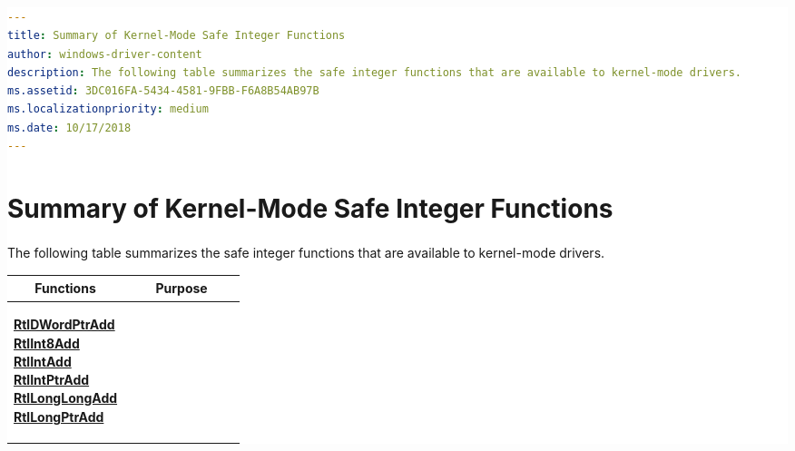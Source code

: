 ```yaml
---
title: Summary of Kernel-Mode Safe Integer Functions
author: windows-driver-content
description: The following table summarizes the safe integer functions that are available to kernel-mode drivers.
ms.assetid: 3DC016FA-5434-4581-9FBB-F6A8B54AB97B
ms.localizationpriority: medium
ms.date: 10/17/2018
---
```


# Summary of Kernel-Mode Safe Integer Functions


The following table summarizes the safe integer functions that are available to kernel-mode drivers.

<table>
<colgroup>
<col width="50%" />
<col width="50%" />
</colgroup>
<thead>
<tr class="header">
<th>Functions</th>
<th>Purpose</th>
</tr>
</thead>
<tbody>
<tr class="odd">
<td><p></p>
<dl>
<dt><a href="" id="rtldwordptradd"></a><a href="https://msdn.microsoft.com/library/windows/hardware/hh439701" data-raw-source="[&lt;strong&gt;RtlDWordPtrAdd&lt;/strong&gt;](https://msdn.microsoft.com/library/windows/hardware/hh439701)"><strong>RtlDWordPtrAdd</strong></a></dt>
<dd>
</dd>
<dt><a href="" id="rtlint8add"></a><a href="https://msdn.microsoft.com/library/windows/hardware/hh439716" data-raw-source="[&lt;strong&gt;RtlInt8Add&lt;/strong&gt;](https://msdn.microsoft.com/library/windows/hardware/hh439716)"><strong>RtlInt8Add</strong></a></dt>
<dd>
</dd>
<dt><a href="" id="rtlintadd"></a><a href="https://msdn.microsoft.com/library/windows/hardware/hh451198" data-raw-source="[&lt;strong&gt;RtlIntAdd&lt;/strong&gt;](https://msdn.microsoft.com/library/windows/hardware/hh451198)"><strong>RtlIntAdd</strong></a></dt>
<dd>
</dd>
<dt><a href="" id="rtlintptradd"></a><a href="https://msdn.microsoft.com/library/windows/hardware/hh451210" data-raw-source="[&lt;strong&gt;RtlIntPtrAdd&lt;/strong&gt;](https://msdn.microsoft.com/library/windows/hardware/hh451210)"><strong>RtlIntPtrAdd</strong></a></dt>
<dd>
</dd>
<dt><a href="" id="rtllonglongadd"></a><a href="https://msdn.microsoft.com/library/windows/hardware/hh451363" data-raw-source="[&lt;strong&gt;RtlLongLongAdd&lt;/strong&gt;](https://msdn.microsoft.com/library/windows/hardware/hh451363)"><strong>RtlLongLongAdd</strong></a></dt>
<dd>
</dd>
<dt><a href="" id="rtllongptradd"></a><a href="https://msdn.microsoft.com/library/windows/hardware/hh451428" data-raw-source="[&lt;strong&gt;RtlLongPtrAdd&lt;/strong&gt;](https://msdn.microsoft.com/library/windows/hardware/hh451428)"><strong>RtlLongPtrAdd</strong></a></dt>
<dd>
</dd>